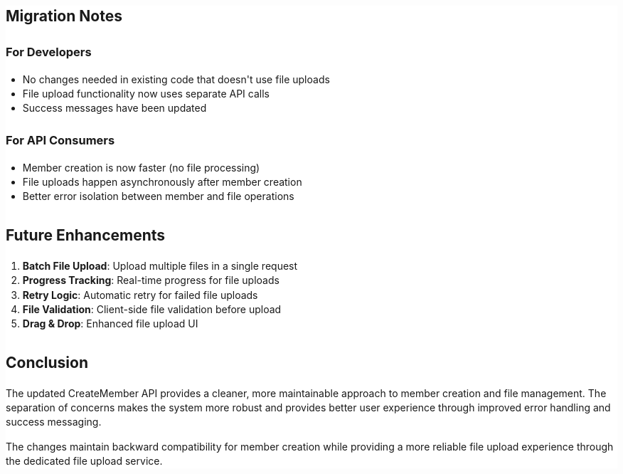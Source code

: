 ## Migration Notes

### For Developers
- No changes needed in existing code that doesn't use file uploads
- File upload functionality now uses separate API calls
- Success messages have been updated

### For API Consumers
- Member creation is now faster (no file processing)
- File uploads happen asynchronously after member creation
- Better error isolation between member and file operations

## Future Enhancements

1. **Batch File Upload**: Upload multiple files in a single request
2. **Progress Tracking**: Real-time progress for file uploads
3. **Retry Logic**: Automatic retry for failed file uploads
4. **File Validation**: Client-side file validation before upload
5. **Drag & Drop**: Enhanced file upload UI

## Conclusion

The updated CreateMember API provides a cleaner, more maintainable approach to member creation and file management. The separation of concerns makes the system more robust and provides better user experience through improved error handling and success messaging.

The changes maintain backward compatibility for member creation while providing a more reliable file upload experience through the dedicated file upload service.
